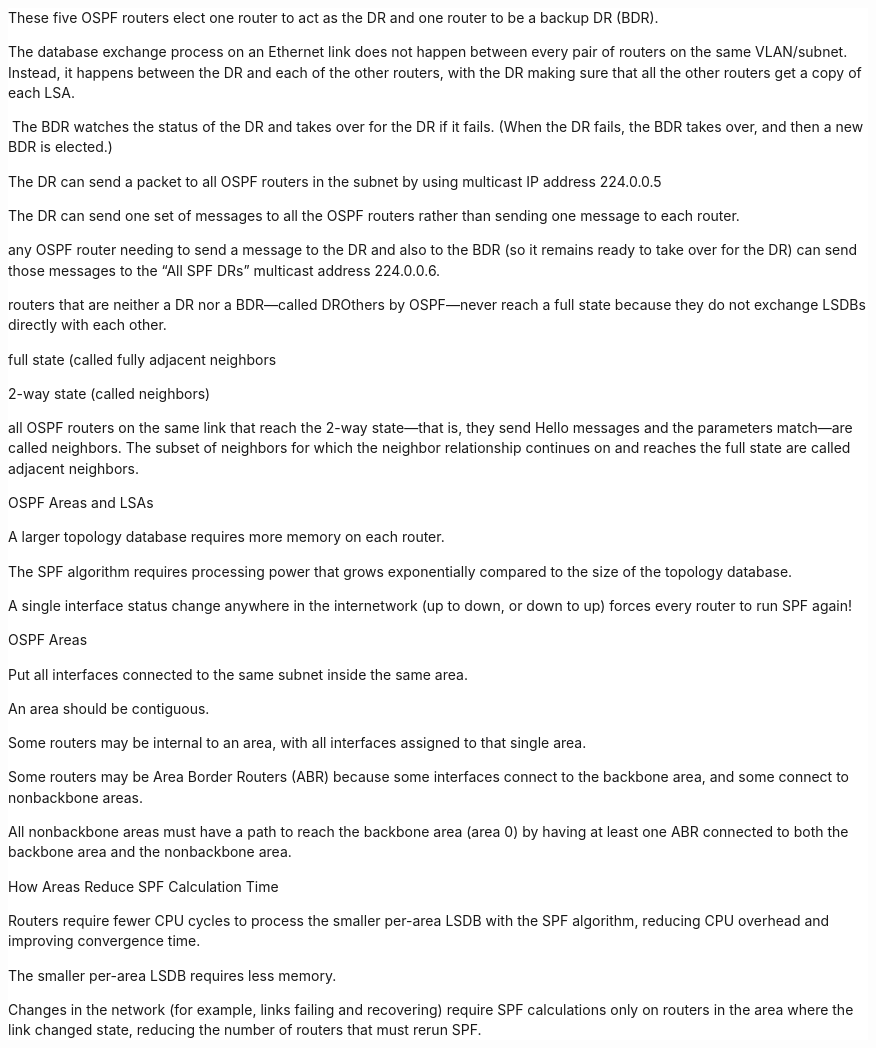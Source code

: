 These five OSPF routers elect one router to act as the DR and one router to be a backup DR (BDR).

The database exchange process on an Ethernet link does not happen between every pair of routers on the same VLAN/subnet. Instead, it happens between the DR and each of the other routers, with the DR making sure that all the other routers get a copy of each LSA.

 The BDR watches the status of the DR and takes over for the DR if it fails. (When the DR fails, the BDR takes over, and then a new BDR is elected.)

The DR can send a packet to all OSPF routers in the subnet by using multicast IP address 224.0.0.5

The DR can send one set of messages to all the OSPF routers rather than sending one message to each router.

any OSPF router needing to send a message to the DR and also to the BDR (so it remains ready to take over for the DR) can send those messages to the “All SPF DRs” multicast address 224.0.0.6.

routers that are neither a DR nor a BDR—called DROthers by OSPF—never reach a full state because they do not exchange LSDBs directly with each other.

full state (called fully adjacent neighbors

2-way state (called neighbors)

all OSPF routers on the same link that reach the 2-way state—that is, they send Hello messages and the parameters match—are called neighbors. The subset of neighbors for which the neighbor relationship continues on and reaches the full state are called adjacent neighbors.

OSPF Areas and LSAs

A larger topology database requires more memory on each router.

The SPF algorithm requires processing power that grows exponentially compared to the size of the topology database.

A single interface status change anywhere in the internetwork (up to down, or down to up) forces every router to run SPF again!

OSPF Areas

Put all interfaces connected to the same subnet inside the same area.

An area should be contiguous.

Some routers may be internal to an area, with all interfaces assigned to that single area.

Some routers may be Area Border Routers (ABR) because some interfaces connect to the backbone area, and some connect to nonbackbone areas.

All nonbackbone areas must have a path to reach the backbone area (area 0) by having at least one ABR connected to both the backbone area and the nonbackbone area.


How Areas Reduce SPF Calculation Time

Routers require fewer CPU cycles to process the smaller per-area LSDB with the SPF algorithm, reducing CPU overhead and improving convergence time.

The smaller per-area LSDB requires less memory.

Changes in the network (for example, links failing and recovering) require SPF calculations only on routers in the area where the link changed state, reducing the number of routers that must rerun SPF.
